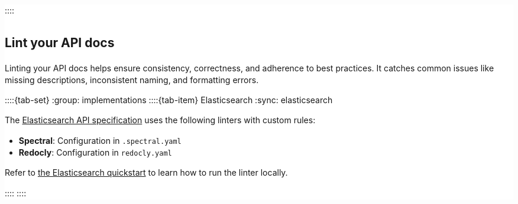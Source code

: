 ::::

## Lint your API docs

Linting your API docs helps ensure consistency, correctness, and adherence to best practices. It catches common issues like missing descriptions, inconsistent naming, and formatting errors.

::::{tab-set}
:group: implementations
::::{tab-item} Elasticsearch
:sync: elasticsearch

The [Elasticsearch API specification](https://github.com/elastic/elasticsearch-specification/tree/main/docs/linters) uses the following linters with custom rules:

- **Spectral**: Configuration in `.spectral.yaml`
- **Redocly**: Configuration in `redocly.yaml`

Refer to [the Elasticsearch quickstart](quickstart.md#lint-your-docs) to learn how to run the linter locally.

::::
::::
